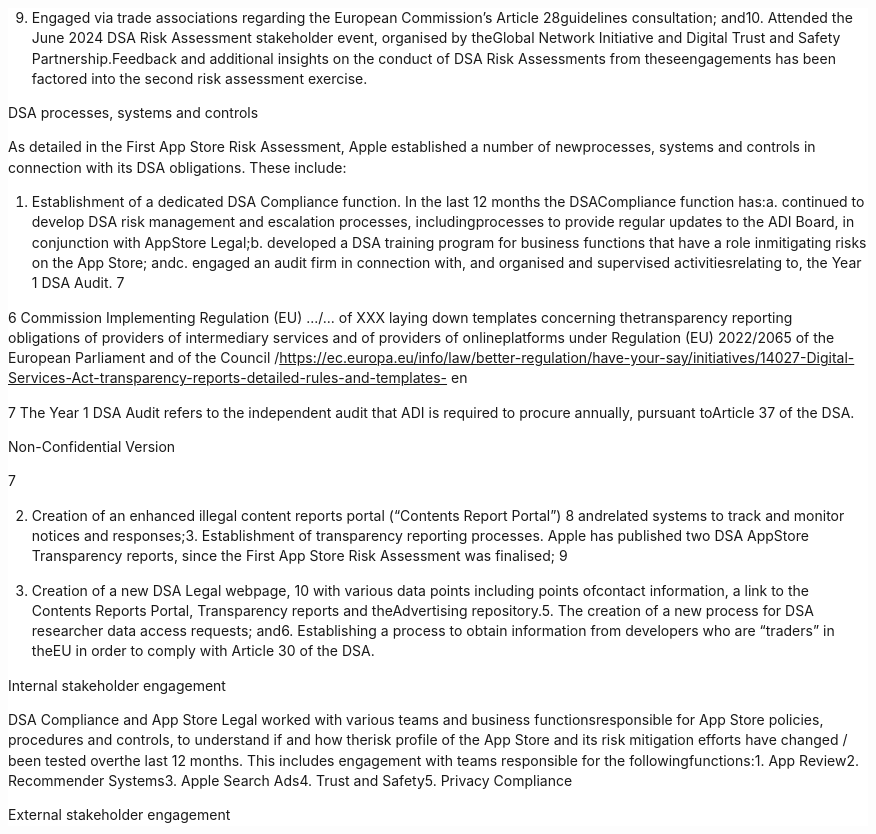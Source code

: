 9. Engaged via trade associations regarding the European Commission’s Article 28guidelines consultation; and10. Attended the June 2024 DSA Risk Assessment stakeholder event, organised by theGlobal Network Initiative and Digital Trust and Safety Partnership.Feedback and additional insights on the conduct of DSA Risk Assessments from theseengagements has been factored into the second risk assessment exercise.

DSA processes, systems and controls

As detailed in the First App Store Risk Assessment, Apple established a number of newprocesses, systems and controls in connection with its DSA obligations. These include:

1. Establishment of a dedicated DSA Compliance function. In the last 12 months the DSACompliance function has:a. continued to develop DSA risk management and escalation processes, includingprocesses to provide regular updates to the ADI Board, in conjunction with AppStore Legal;b. developed a DSA training program for business functions that have a role inmitigating risks on the App Store; andc. engaged an audit firm in connection with, and organised and supervised activitiesrelating to, the Year 1 DSA Audit. 7



6 Commission Implementing Regulation (EU) .../... of XXX laying down templates concerning thetransparency reporting obligations of providers of intermediary services and of providers of onlineplatforms under Regulation (EU) 2022/2065 of the European Parliament and of the Council /https://ec.europa.eu/info/law/better-regulation/have-your-say/initiatives/14027-Digital-Services-Act-transparency-reports-detailed-rules-and-templates- en



7 The Year 1 DSA Audit refers to the independent audit that ADI is required to procure annually, pursuant toArticle 37 of the DSA.

Non-Confidential Version



7



2. Creation of an enhanced illegal content reports portal (“Contents Report Portal”) 8 andrelated systems to track and monitor notices and responses;3. Establishment of transparency reporting processes. Apple has published two DSA AppStore Transparency reports, since the First App Store Risk Assessment was finalised; 9

4. Creation of a new DSA Legal webpage, 10 with various data points including points ofcontact information, a link to the Contents Reports Portal, Transparency reports and theAdvertising repository.5. The creation of a new process for DSA researcher data access requests; and6. Establishing a process to obtain information from developers who are “traders” in theEU in order to comply with Article 30 of the DSA.

Internal stakeholder engagement

DSA Compliance and App Store Legal worked with various teams and business functionsresponsible for App Store policies, procedures and controls, to understand if and how therisk profile of the App Store and its risk mitigation efforts have changed / been tested overthe last 12 months. This includes engagement with teams responsible for the followingfunctions:1. App Review2. Recommender Systems3. Apple Search Ads4. Trust and Safety5. Privacy Compliance

External stakeholder engagement
